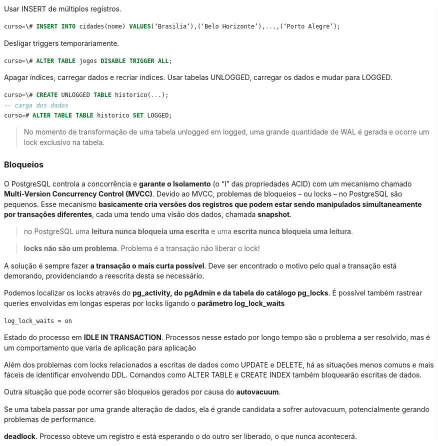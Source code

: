 Usar INSERT de múltiplos registros.
~~~sql
curso=\# INSERT INTO cidades(nome) VALUES(‘Brasilia’),(‘Belo Horizonte’),...,(‘Porto Alegre’);
~~~

Desligar triggers temporariamente.
~~~sql
curso=\# ALTER TABLE jogos DISABLE TRIGGER ALL;
~~~

Apagar índices, carregar dados e recriar índices. Usar tabelas UNLOGGED, carregar os dados e mudar para LOGGED.
~~~sql
curso=\# CREATE UNLOGGED TABLE historico(...);
-- carga dos dados
curso=# ALTER TABLE TABLE historico SET LOGGED;
~~~

> No momento de transformação de uma tabela unlogged em logged, uma grande quantidade de WAL é gerada e ocorre um lock exclusivo na tabela.

### Bloqueios

O PostgreSQL controla a concorrência e __garante o Isolamento__ (o “I” das propriedades ACID) com um mecanismo chamado __Multi-Version Concurrency Control (MVCC)__. Devido ao MVCC, problemas de bloqueios – ou locks – no PostgreSQL são pequenos. Esse mecanismo __basicamente cria versões dos registros que podem estar sendo manipulados simultaneamente por transações diferentes__, cada uma tendo uma visão dos dados, chamada __snapshot__.

> no PostgreSQL uma __leitura nunca bloqueia uma escrita__ e uma __escrita nunca bloqueia uma leitura__.

> __locks não são um problema__. Problema é a transação não liberar o lock!

A solução é sempre fazer __a transação o mais curta possível__. Deve ser encontrado o motivo pelo qual a transação está demorando, providenciando a reescrita desta se necessário.

Podemos localizar os locks através do __pg_activity, do pgAdmin e da tabela do catálogo pg_locks__. É possível também rastrear queries envolvidas em longas esperas por locks ligando o __parâmetro log_lock_waits__

~~~text
log_lock_waits = on
~~~

Estado do processo em __IDLE IN TRANSACTION__. Processos nesse estado por longo tempo são o problema a ser resolvido, mas é um comportamento que varia de aplicação para aplicação

Além dos problemas com locks relacionados a escritas de dados como UPDATE e DELETE, há as situações menos comuns e mais fáceis de identificar envolvendo DDL. Comandos como ALTER TABLE e CREATE INDEX também bloquearão escritas de dados.

Outra situação que pode ocorrer são bloqueios gerados por causa do __autovacuum__.

Se uma tabela passar por uma grande alteração de dados, ela é grande candidata a sofrer autovacuum, potencialmente gerando problemas de performance.

__deadlock__. Processo obteve um registro e está esperando o do outro ser liberado, o que nunca acontecerá.
